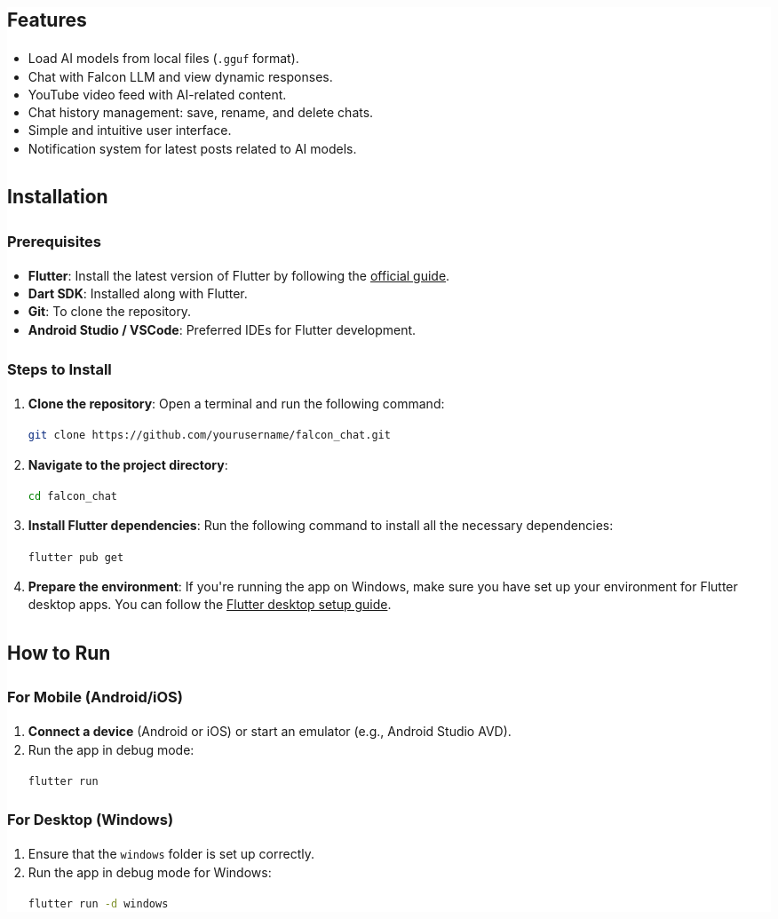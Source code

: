 ## Features

- Load AI models from local files (`.gguf` format).
- Chat with Falcon LLM and view dynamic responses.
- YouTube video feed with AI-related content.
- Chat history management: save, rename, and delete chats.
- Simple and intuitive user interface.
- Notification system for latest posts related to AI models.

## Installation

### Prerequisites

- **Flutter**: Install the latest version of Flutter by following the [official guide](https://flutter.dev/docs/get-started/install).
- **Dart SDK**: Installed along with Flutter.
- **Git**: To clone the repository.
- **Android Studio / VSCode**: Preferred IDEs for Flutter development.

### Steps to Install

1. **Clone the repository**:
   Open a terminal and run the following command:
   ```bash
   git clone https://github.com/yourusername/falcon_chat.git
   ```

2. **Navigate to the project directory**:
   ```bash
   cd falcon_chat
   ```

3. **Install Flutter dependencies**:
   Run the following command to install all the necessary dependencies:
   ```bash
   flutter pub get
   ```

4. **Prepare the environment**:
   If you're running the app on Windows, make sure you have set up your environment for Flutter desktop apps. You can follow the [Flutter desktop setup guide](https://docs.flutter.dev/desktop).

## How to Run

### For Mobile (Android/iOS)
1. **Connect a device** (Android or iOS) or start an emulator (e.g., Android Studio AVD).
2. Run the app in debug mode:
   ```bash
   flutter run
   ```

### For Desktop (Windows)
1. Ensure that the `windows` folder is set up correctly.
2. Run the app in debug mode for Windows:
   ```bash
   flutter run -d windows
   ```
